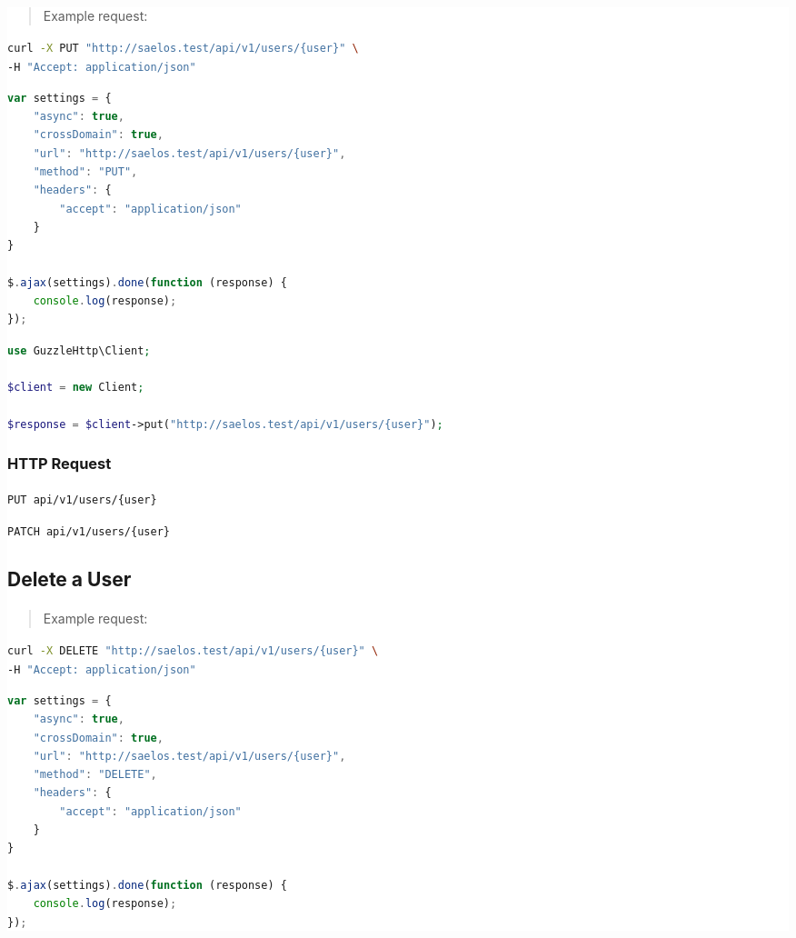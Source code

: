 > Example request:

```bash
curl -X PUT "http://saelos.test/api/v1/users/{user}" \
-H "Accept: application/json"
```

```javascript
var settings = {
    "async": true,
    "crossDomain": true,
    "url": "http://saelos.test/api/v1/users/{user}",
    "method": "PUT",
    "headers": {
        "accept": "application/json"
    }
}

$.ajax(settings).done(function (response) {
    console.log(response);
});
```

```php
use GuzzleHttp\Client;

$client = new Client;

$response = $client->put("http://saelos.test/api/v1/users/{user}");
```


### HTTP Request
`PUT api/v1/users/{user}`

`PATCH api/v1/users/{user}`





## Delete a User

> Example request:

```bash
curl -X DELETE "http://saelos.test/api/v1/users/{user}" \
-H "Accept: application/json"
```

```javascript
var settings = {
    "async": true,
    "crossDomain": true,
    "url": "http://saelos.test/api/v1/users/{user}",
    "method": "DELETE",
    "headers": {
        "accept": "application/json"
    }
}

$.ajax(settings).done(function (response) {
    console.log(response);
});
```

